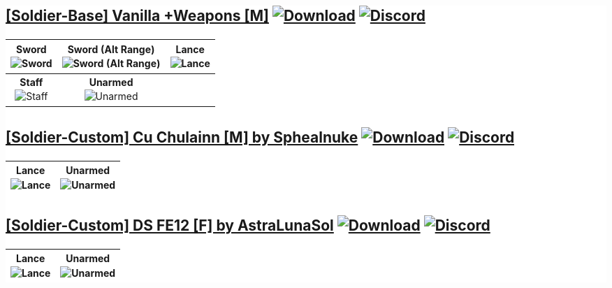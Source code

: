 


## [\[Soldier-Base\] Vanilla +Weapons \[M\]](https://github.com/Klokinator/FE-Repo/tree/main/Battle%20Animations/Infantry%20-%20(Lnc)%20Soldiers,%20Halberdiers/%5BSoldier-Base%5D%20Vanilla%20%2BWeapons%20%5BM%5D) [![Download](https://img.shields.io/badge/Download--red?style=social&logo=github)](https://minhaskamal.github.io/DownGit/#/home?url=https://github.com/Klokinator/FE-Repo/tree/main/Battle%20Animations/Infantry%20-%20(Lnc)%20Soldiers,%20Halberdiers/%5BSoldier-Base%5D%20Vanilla%20%2BWeapons%20%5BM%5D) [![Discord](https://img.shields.io/badge/Discord--blue?style=social&logo=discord)](https://discord.gg/C7VNGnyTPA)

| <b>Sword</b><br/><img alt="Sword" src="https://raw.githubusercontent.com/Klokinator/FE-Repo/main/Battle%20Animations/Infantry%20-%20(Lnc)%20Soldiers,%20Halberdiers/%5BSoldier-Base%5D%20Vanilla%20+Weapons%20%5BM%5D/1.%20Sword/Sword.gif"/> | <b>Sword (Alt Range)</b><br/><img alt="Sword (Alt Range)" src="https://raw.githubusercontent.com/Klokinator/FE-Repo/main/Battle%20Animations/Infantry%20-%20(Lnc)%20Soldiers,%20Halberdiers/%5BSoldier-Base%5D%20Vanilla%20+Weapons%20%5BM%5D/1.%20Sword%20(Alt%20Range)/Sword.gif"/> | <b>Lance</b><br/><img alt="Lance" src="https://raw.githubusercontent.com/Klokinator/FE-Repo/main/Battle%20Animations/Infantry%20-%20(Lnc)%20Soldiers,%20Halberdiers/%5BSoldier-Base%5D%20Vanilla%20+Weapons%20%5BM%5D/2.%20Lance/Lance.gif"/> |
| :---: | :---: | :---: |
| <b>Staff</b><br/><img alt="Staff" src="https://raw.githubusercontent.com/Klokinator/FE-Repo/main/Battle%20Animations/Infantry%20-%20(Lnc)%20Soldiers,%20Halberdiers/%5BSoldier-Base%5D%20Vanilla%20+Weapons%20%5BM%5D/7.%20Staff/Staff.gif"/> | <b>Unarmed</b><br/><img alt="Unarmed" src="https://raw.githubusercontent.com/Klokinator/FE-Repo/main/Battle%20Animations/Infantry%20-%20(Lnc)%20Soldiers,%20Halberdiers/%5BSoldier-Base%5D%20Vanilla%20+Weapons%20%5BM%5D/8.%20Unarmed/Unarmed.gif"/> |




## [\[Soldier-Custom\] Cu Chulainn \[M\] by Sphealnuke](https://github.com/Klokinator/FE-Repo/tree/main/Battle%20Animations/Infantry%20-%20(Lnc)%20Soldiers,%20Halberdiers/%5BSoldier-Custom%5D%20Cu%20Chulainn%20%5BM%5D%20by%20Sphealnuke) [![Download](https://img.shields.io/badge/Download--red?style=social&logo=github)](https://minhaskamal.github.io/DownGit/#/home?url=https://github.com/Klokinator/FE-Repo/tree/main/Battle%20Animations/Infantry%20-%20(Lnc)%20Soldiers,%20Halberdiers/%5BSoldier-Custom%5D%20Cu%20Chulainn%20%5BM%5D%20by%20Sphealnuke) [![Discord](https://img.shields.io/badge/Discord--blue?style=social&logo=discord)](https://discord.gg/C7VNGnyTPA)

| <b>Lance</b><br/><img alt="Lance" src="https://raw.githubusercontent.com/Klokinator/FE-Repo/main/Battle%20Animations/Infantry%20-%20(Lnc)%20Soldiers,%20Halberdiers/%5BSoldier-Custom%5D%20Cu%20Chulainn%20%5BM%5D%20by%20Sphealnuke/2.%20Lance/Lance.gif"/> | <b>Unarmed</b><br/><img alt="Unarmed" src="https://raw.githubusercontent.com/Klokinator/FE-Repo/main/Battle%20Animations/Infantry%20-%20(Lnc)%20Soldiers,%20Halberdiers/%5BSoldier-Custom%5D%20Cu%20Chulainn%20%5BM%5D%20by%20Sphealnuke/8.%20Unarmed/Unarmed.gif"/> |
| :---: | :---: |




## [\[Soldier-Custom\] DS FE12 \[F\] by AstraLunaSol](https://github.com/Klokinator/FE-Repo/tree/main/Battle%20Animations/Infantry%20-%20(Lnc)%20Soldiers,%20Halberdiers/%5BSoldier-Custom%5D%20DS%20FE12%20%5BF%5D%20by%20AstraLunaSol) [![Download](https://img.shields.io/badge/Download--red?style=social&logo=github)](https://minhaskamal.github.io/DownGit/#/home?url=https://github.com/Klokinator/FE-Repo/tree/main/Battle%20Animations/Infantry%20-%20(Lnc)%20Soldiers,%20Halberdiers/%5BSoldier-Custom%5D%20DS%20FE12%20%5BF%5D%20by%20AstraLunaSol) [![Discord](https://img.shields.io/badge/Discord--blue?style=social&logo=discord)](https://discord.gg/C7VNGnyTPA)

| <b>Lance</b><br/><img alt="Lance" src="https://raw.githubusercontent.com/Klokinator/FE-Repo/main/Battle%20Animations/Infantry%20-%20(Lnc)%20Soldiers,%20Halberdiers/%5BSoldier-Custom%5D%20DS%20FE12%20%5BF%5D%20by%20AstraLunaSol/2.%20Lance/Lance.gif"/> | <b>Unarmed</b><br/><img alt="Unarmed" src="https://raw.githubusercontent.com/Klokinator/FE-Repo/main/Battle%20Animations/Infantry%20-%20(Lnc)%20Soldiers,%20Halberdiers/%5BSoldier-Custom%5D%20DS%20FE12%20%5BF%5D%20by%20AstraLunaSol/8.%20Unarmed/Unarmed.gif"/> |
| :---: | :---: |
